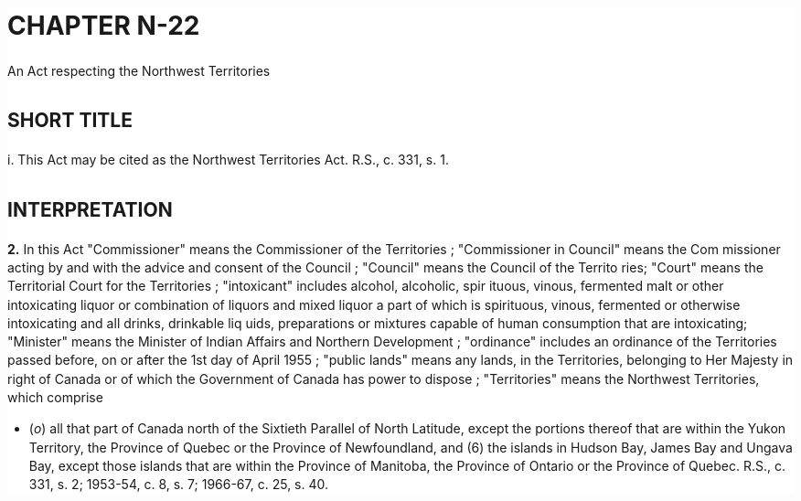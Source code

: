 
# CHAPTER N-22
An Act respecting the Northwest Territories

## SHORT TITLE
i. This Act may be cited as the Northwest
Territories Act. R.S., c. 331, s. 1.

## INTERPRETATION

**2.** In this Act
"Commissioner" means the Commissioner of
the Territories ;
"Commissioner in Council" means the Com
missioner acting by and with the advice
and consent of the Council ;
"Council" means the Council of the Territo
ries;
"Court" means the Territorial Court for the
Territories ;
"intoxicant" includes alcohol, alcoholic, spir
ituous, vinous, fermented malt or other
intoxicating liquor or combination of liquors
and mixed liquor a part of which is
spirituous, vinous, fermented or otherwise
intoxicating and all drinks, drinkable liq
uids, preparations or mixtures capable of
human consumption that are intoxicating;
"Minister" means the Minister of Indian
Affairs and Northern Development ;
"ordinance" includes an ordinance of the
Territories passed before, on or after the 1st
day of April 1955 ;
"public lands" means any lands, in the
Territories, belonging to Her Majesty in
right of Canada or of which the Government
of Canada has power to dispose ;
"Territories" means the Northwest Territories,
which comprise
  * (_o_) all that part of Canada north of the
Sixtieth Parallel of North Latitude, except
the portions thereof that are within the
Yukon Territory, the Province of Quebec or
the Province of Newfoundland, and
(6) the islands in Hudson Bay, James Bay
and Ungava Bay, except those islands that
are within the Province of Manitoba, the
Province of Ontario or the Province of
Quebec. R.S., c. 331, s. 2; 1953-54, c. 8, s. 7;
1966-67, c. 25, s. 40.
